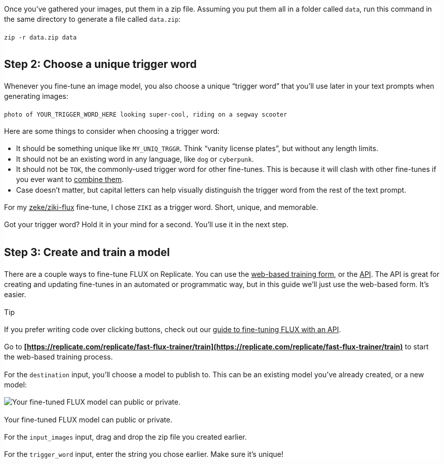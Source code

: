 Once you’ve gathered your images, put them in a zip file. Assuming you put them all in a folder called `data`, run this command in the same directory to generate a file called `data.zip`:

```plaintext
zip -r data.zip data
```

[](#step-2-choose-a-unique-trigger-word)Step 2: Choose a unique trigger word
----------------------------------------------------------------------------

Whenever you fine-tune an image model, you also choose a unique “trigger word” that you’ll use later in your text prompts when generating images:

```plaintext
photo of YOUR_TRIGGER_WORD_HERE looking super-cool, riding on a segway scooter
```

Here are some things to consider when choosing a trigger word:

*   It should be something unique like `MY_UNIQ_TRGGR`. Think “vanity license plates”, but without any length limits.
*   It should not be an existing word in any language, like `dog` or `cyberpunk`.
*   It should not be `TOK`, the commonly-used trigger word for other fine-tunes. This is because it will clash with other fine-tunes if you ever want to [combine them](https://x.com/replicate/status/1829240947487711548).
*   Case doesn’t matter, but capital letters can help visually distinguish the trigger word from the rest of the text prompt.

For my [zeke/ziki-flux](https://replicate.com/zeke/ziki-flux) fine-tune, I chose `ZIKI` as a trigger word. Short, unique, and memorable.

Got your trigger word? Hold it in your mind for a second. You’ll use it in the next step.

[](#step-3-create-and-train-a-model)Step 3: Create and train a model
--------------------------------------------------------------------

There are a couple ways to fine-tune FLUX on Replicate. You can use the [web-based training form](https://replicate.com/replicate/fast-flux-trainer/train), or the [API](https://replicate.com/blog/fine-tune-flux#create-a-training-via-an-api). The API is great for creating and updating fine-tunes in an automated or programmatic way, but in this guide we’ll just use the web-based form. It’s easier.

Tip

If you prefer writing code over clicking buttons, check out our [guide to fine-tuning FLUX with an API](https://replicate.com/blog/fine-tune-flux-with-an-api).

Go to **[https://replicate.com/replicate/fast-flux-trainer/train](https://replicate.com/replicate/fast-flux-trainer/train)** to start the web-based training process.

For the `destination` input, you’ll choose a model to publish to. This can be an existing model you’ve already created, or a new model:

![Your fine-tuned FLUX model can public or private.](https://github.com/user-attachments/assets/02cf1a01-54ee-4558-acf2-666384f5ef32)

Your fine-tuned FLUX model can public or private.

For the `input_images` input, drag and drop the zip file you created earlier.

For the `trigger_word` input, enter the string you chose earlier. Make sure it’s unique!
